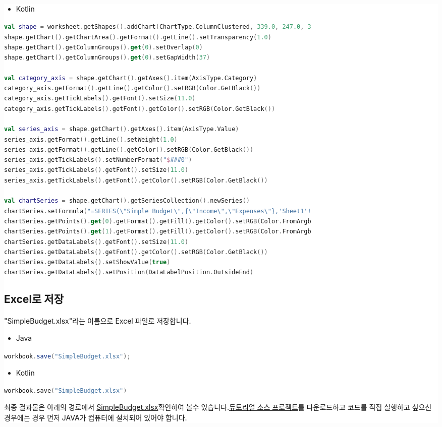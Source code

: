 - Kotlin
```kotlin
val shape = worksheet.getShapes().addChart(ChartType.ColumnClustered, 339.0, 247.0, 3
shape.getChart().getChartArea().getFormat().getLine().setTransparency(1.0)
shape.getChart().getColumnGroups().get(0).setOverlap(0)
shape.getChart().getColumnGroups().get(0).setGapWidth(37)

val category_axis = shape.getChart().getAxes().item(AxisType.Category)
category_axis.getFormat().getLine().getColor().setRGB(Color.GetBlack())
category_axis.getTickLabels().getFont().setSize(11.0)
category_axis.getTickLabels().getFont().getColor().setRGB(Color.GetBlack())

val series_axis = shape.getChart().getAxes().item(AxisType.Value)
series_axis.getFormat().getLine().setWeight(1.0)
series_axis.getFormat().getLine().getColor().setRGB(Color.GetBlack())
series_axis.getTickLabels().setNumberFormat("$###0")
series_axis.getTickLabels().getFont().setSize(11.0)
series_axis.getTickLabels().getFont().getColor().setRGB(Color.GetBlack())

val chartSeries = shape.getChart().getSeriesCollection().newSeries()
chartSeries.setFormula("=SERIES(\"Simple Budget\",{\"Income\",\"Expenses\"},'Sheet1'!
chartSeries.getPoints().get(0).getFormat().getFill().getColor().setRGB(Color.FromArgb
chartSeries.getPoints().get(1).getFormat().getFill().getColor().setRGB(Color.FromArgb
chartSeries.getDataLabels().getFont().setSize(11.0)
chartSeries.getDataLabels().getFont().getColor().setRGB(Color.GetBlack())
chartSeries.getDataLabels().setShowValue(true)
chartSeries.getDataLabels().setPosition(DataLabelPosition.OutsideEnd)
```

## Excel로 저장

"SimpleBudget.xlsx"라는 이름으로 Excel 파일로 저장합니다.

- Java
```java
workbook.save("SimpleBudget.xlsx");
```

- Kotlin
```kotlin
workbook.save("SimpleBudget.xlsx")
```

최종 결과물은 아래의 경로에서 [SimpleBudget.xlsx](api/examples/xlsx/tutorial?fileName=SimpleBudget)확인하여 볼수 있습니다.[듀토리얼 소스 프로젝트](resources/gcexcel-tutorial.zip)를 다운로드하고 코드를 직접 실행하고 싶으신 경우에는 경우 먼저 JAVA가 컴퓨터에 설치되어 있어야 합니다.